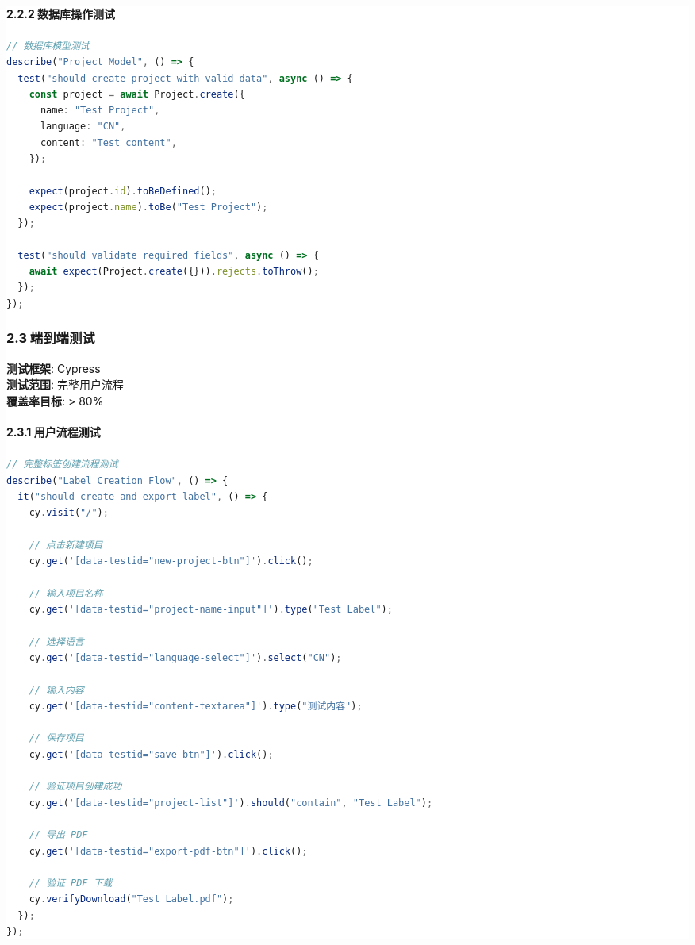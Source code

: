 #### 2.2.2 数据库操作测试

```typescript
// 数据库模型测试
describe("Project Model", () => {
  test("should create project with valid data", async () => {
    const project = await Project.create({
      name: "Test Project",
      language: "CN",
      content: "Test content",
    });

    expect(project.id).toBeDefined();
    expect(project.name).toBe("Test Project");
  });

  test("should validate required fields", async () => {
    await expect(Project.create({})).rejects.toThrow();
  });
});
```

### 2.3 端到端测试

**测试框架**: Cypress  
**测试范围**: 完整用户流程  
**覆盖率目标**: > 80%

#### 2.3.1 用户流程测试

```typescript
// 完整标签创建流程测试
describe("Label Creation Flow", () => {
  it("should create and export label", () => {
    cy.visit("/");

    // 点击新建项目
    cy.get('[data-testid="new-project-btn"]').click();

    // 输入项目名称
    cy.get('[data-testid="project-name-input"]').type("Test Label");

    // 选择语言
    cy.get('[data-testid="language-select"]').select("CN");

    // 输入内容
    cy.get('[data-testid="content-textarea"]').type("测试内容");

    // 保存项目
    cy.get('[data-testid="save-btn"]').click();

    // 验证项目创建成功
    cy.get('[data-testid="project-list"]').should("contain", "Test Label");

    // 导出 PDF
    cy.get('[data-testid="export-pdf-btn"]').click();

    // 验证 PDF 下载
    cy.verifyDownload("Test Label.pdf");
  });
});
```
